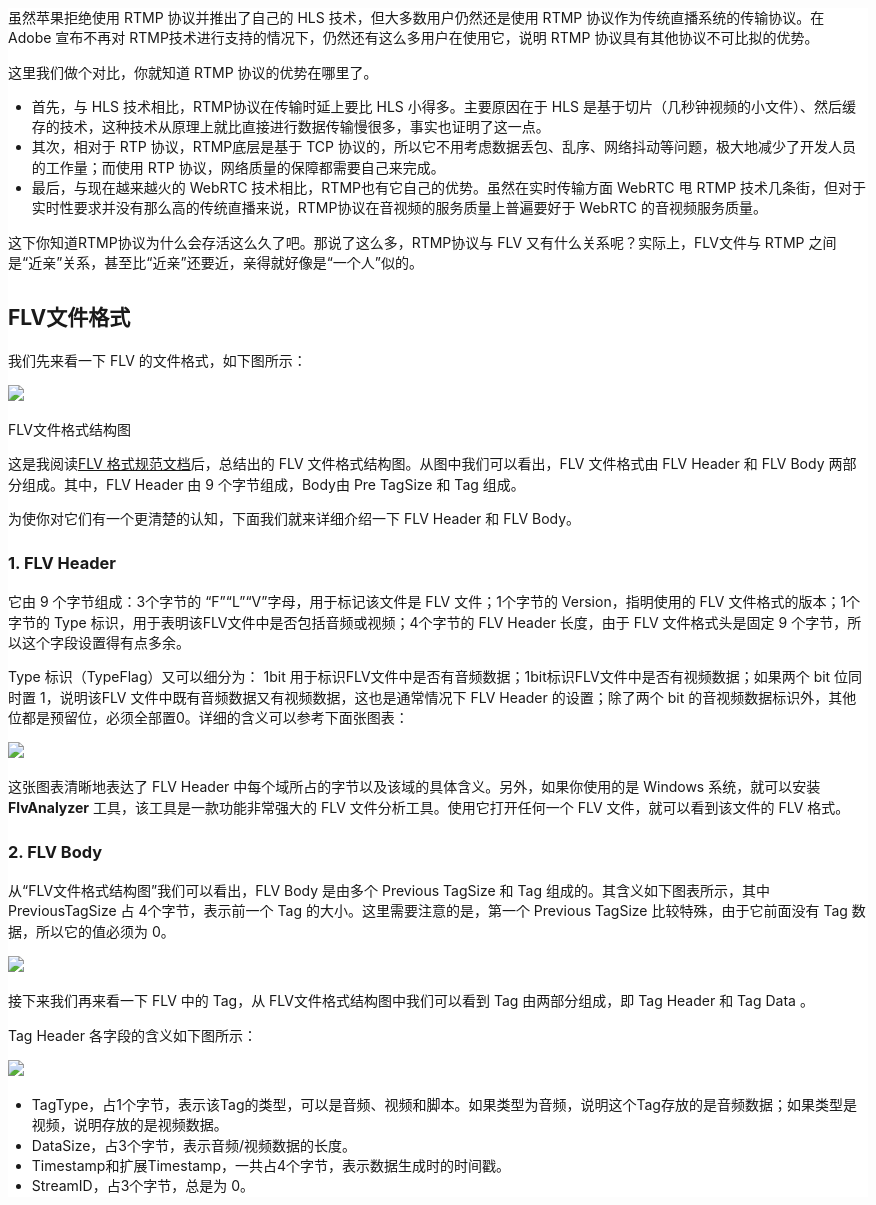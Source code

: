 虽然苹果拒绝使用 RTMP 协议并推出了自己的 HLS 技术，但大多数用户仍然还是使用 RTMP 协议作为传统直播系统的传输协议。在 Adobe 宣布不再对 RTMP技术进行支持的情况下，仍然还有这么多用户在使用它，说明 RTMP 协议具有其他协议不可比拟的优势。

这里我们做个对比，你就知道 RTMP 协议的优势在哪里了。

- 首先，与 HLS 技术相比，RTMP协议在传输时延上要比 HLS 小得多。主要原因在于 HLS 是基于切片（几秒钟视频的小文件）、然后缓存的技术，这种技术从原理上就比直接进行数据传输慢很多，事实也证明了这一点。
- 其次，相对于 RTP 协议，RTMP底层是基于 TCP 协议的，所以它不用考虑数据丢包、乱序、网络抖动等问题，极大地减少了开发人员的工作量；而使用 RTP 协议，网络质量的保障都需要自己来完成。
- 最后，与现在越来越火的 WebRTC 技术相比，RTMP也有它自己的优势。虽然在实时传输方面 WebRTC 甩 RTMP 技术几条街，但对于实时性要求并没有那么高的传统直播来说，RTMP协议在音视频的服务质量上普遍要好于 WebRTC 的音视频服务质量。

这下你知道RTMP协议为什么会存活这么久了吧。那说了这么多，RTMP协议与 FLV 又有什么关系呢？实际上，FLV文件与 RTMP 之间是“近亲”关系，甚至比“近亲”还要近，亲得就好像是“一个人”似的。

## FLV文件格式

我们先来看一下 FLV 的文件格式，如下图所示：

![](https://static001.geekbang.org/resource/image/4a/d9/4aad7046a08b2a4d6ca39963a46506d9.png?wh=1142%2A315)

FLV文件格式结构图

这是我阅读[FLV 格式规范文档](https://www.adobe.com/content/dam/acom/en/devnet/flv/video_file_format_spec_v10.pdf)后，总结出的 FLV 文件格式结构图。从图中我们可以看出，FLV 文件格式由 FLV Header 和 FLV Body 两部分组成。其中，FLV Header 由 9 个字节组成，Body由 Pre TagSize 和 Tag 组成。

为使你对它们有一个更清楚的认知，下面我们就来详细介绍一下 FLV Header 和 FLV Body。

### 1. FLV Header

它由 9 个字节组成：3个字节的 “F”“L”“V”字母，用于标记该文件是 FLV 文件；1个字节的 Version，指明使用的 FLV 文件格式的版本；1个字节的 Type 标识，用于表明该FLV文件中是否包括音频或视频；4个字节的 FLV Header 长度，由于 FLV 文件格式头是固定 9 个字节，所以这个字段设置得有点多余。

Type 标识（TypeFlag）又可以细分为： 1bit 用于标识FLV文件中是否有音频数据；1bit标识FLV文件中是否有视频数据；如果两个 bit 位同时置 1，说明该FLV 文件中既有音频数据又有视频数据，这也是通常情况下 FLV Header 的设置；除了两个 bit 的音视频数据标识外，其他位都是预留位，必须全部置0。详细的含义可以参考下面张图表：

![](https://static001.geekbang.org/resource/image/c7/5e/c71c4156528bf0cc59cc92d5e796a05e.png?wh=1142%2A536)

这张图表清晰地表达了 FLV Header 中每个域所占的字节以及该域的具体含义。另外，如果你使用的是 Windows 系统，就可以安装 **FlvAnalyzer** 工具，该工具是一款功能非常强大的 FLV 文件分析工具。使用它打开任何一个 FLV 文件，就可以看到该文件的 FLV 格式。

### 2. FLV Body

从“FLV文件格式结构图”我们可以看出，FLV Body 是由多个 Previous TagSize 和 Tag 组成的。其含义如下图表所示，其中PreviousTagSize 占 4个字节，表示前一个 Tag 的大小。这里需要注意的是，第一个 Previous TagSize 比较特殊，由于它前面没有 Tag 数据，所以它的值必须为 0。

![](https://static001.geekbang.org/resource/image/d2/fd/d230f853c81c1dd185bddcb2edc2a9fd.png?wh=1142%2A283)

接下来我们再来看一下 FLV 中的 Tag，从 FLV文件格式结构图中我们可以看到 Tag 由两部分组成，即 Tag Header 和 Tag Data 。

Tag Header 各字段的含义如下图所示：

![](https://static001.geekbang.org/resource/image/ab/79/ab30c1ae85a041f9262bc7b197c34779.png?wh=1142%2A1013)

- TagType，占1个字节，表示该Tag的类型，可以是音频、视频和脚本。如果类型为音频，说明这个Tag存放的是音频数据；如果类型是视频，说明存放的是视频数据。
- DataSize，占3个字节，表示音频/视频数据的长度。
- Timestamp和扩展Timestamp，一共占4个字节，表示数据生成时的时间戳。
- StreamID，占3个字节，总是为 0。
